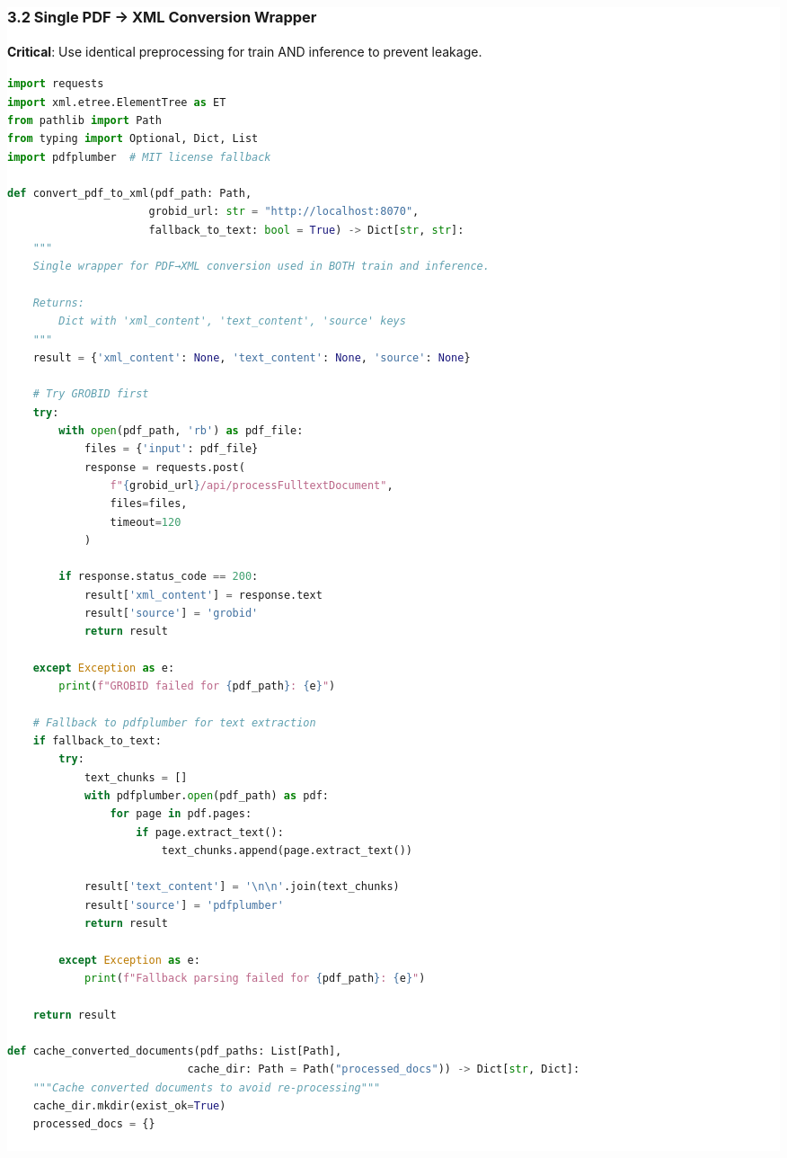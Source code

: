 ### 3.2 Single PDF → XML Conversion Wrapper

**Critical**: Use identical preprocessing for train AND inference to prevent leakage.

```python
import requests
import xml.etree.ElementTree as ET
from pathlib import Path
from typing import Optional, Dict, List
import pdfplumber  # MIT license fallback

def convert_pdf_to_xml(pdf_path: Path, 
                      grobid_url: str = "http://localhost:8070",
                      fallback_to_text: bool = True) -> Dict[str, str]:
    """
    Single wrapper for PDF→XML conversion used in BOTH train and inference.
    
    Returns:
        Dict with 'xml_content', 'text_content', 'source' keys
    """
    result = {'xml_content': None, 'text_content': None, 'source': None}
    
    # Try GROBID first
    try:
        with open(pdf_path, 'rb') as pdf_file:
            files = {'input': pdf_file}
            response = requests.post(
                f"{grobid_url}/api/processFulltextDocument",
                files=files,
                timeout=120
            )
            
        if response.status_code == 200:
            result['xml_content'] = response.text
            result['source'] = 'grobid'
            return result
            
    except Exception as e:
        print(f"GROBID failed for {pdf_path}: {e}")
    
    # Fallback to pdfplumber for text extraction
    if fallback_to_text:
        try:
            text_chunks = []
            with pdfplumber.open(pdf_path) as pdf:
                for page in pdf.pages:
                    if page.extract_text():
                        text_chunks.append(page.extract_text())
            
            result['text_content'] = '\n\n'.join(text_chunks)
            result['source'] = 'pdfplumber'
            return result
            
        except Exception as e:
            print(f"Fallback parsing failed for {pdf_path}: {e}")
    
    return result

def cache_converted_documents(pdf_paths: List[Path], 
                            cache_dir: Path = Path("processed_docs")) -> Dict[str, Dict]:
    """Cache converted documents to avoid re-processing"""
    cache_dir.mkdir(exist_ok=True)
    processed_docs = {}
    
```

[1]: https://realpython.com/chromadb-vector-database/?utm_source=chatgpt.com "Embeddings and Vector Databases With ChromaDB - Real Python"
[2]: https://www.datacamp.com/tutorial/chromadb-tutorial-step-by-step-guide?utm_source=chatgpt.com "Learn How to Use Chroma DB: A Step-by-Step Guide | DataCamp"
[3]: https://huggingface.co/sentence-transformers/all-MiniLM-L6-v2?utm_source=chatgpt.com "sentence-transformers/all-MiniLM-L6-v2 - Hugging Face"
[4]: https://www.analyticsvidhya.com/blog/2020/07/10-techniques-to-deal-with-class-imbalance-in-machine-learning/?utm_source=chatgpt.com "10 Techniques to Solve Imbalanced Classes in Machine Learning ..."
[5]: https://medium.com/%40263akash/different-levels-of-text-splitting-chunking-ce9da78570d5?utm_source=chatgpt.com "Different Levels of Text Splitting/ Chunking | by Aakash Tomar"
[6]: https://python.langchain.com/docs/concepts/text_splitters/?utm_source=chatgpt.com "Text splitters - Python LangChain"
[7]: https://realpython.com/python-pydantic/?utm_source=chatgpt.com "Pydantic: Simplifying Data Validation in Python"
[8]: https://www.netguru.com/blog/data-validation-pydantic?utm_source=chatgpt.com "Data Validation with Pydantic - Netguru"
[9]: https://kaustavmukherjee-66179.medium.com/introduction-to-hnsw-indexing-and-getting-rid-of-the-chromadb-error-due-to-hnsw-index-issue-e61df895b146?utm_source=chatgpt.com "Introduction to HNSW Indexing and Getting Rid of the ChromaDB ..."
[10]: https://umap-learn.readthedocs.io/en/latest/document_embedding.html?utm_source=chatgpt.com "Document embedding using UMAP - Read the Docs"
[11]: https://dylancastillo.co/posts/clustering-documents-with-openai-langchain-hdbscan.html?utm_source=chatgpt.com "Clustering Documents with OpenAI embeddings, HDBSCAN and ..."
[12]: https://docs.nomic.ai/atlas/embeddings-and-retrieval/guides/how-to-visualize-embeddings?utm_source=chatgpt.com "How to Visualize Embeddings with t-SNE, UMAP, and Nomic Atlas"